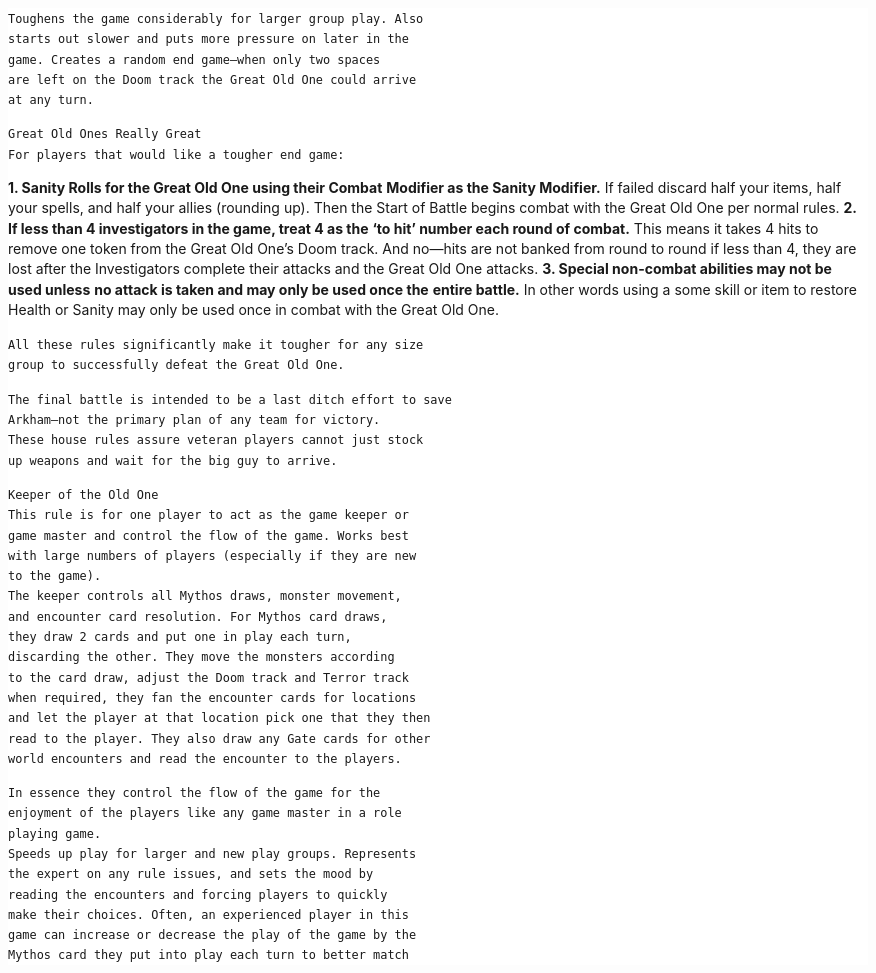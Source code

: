 ```
```
```
Toughens the game considerably for larger group play. Also
starts out slower and puts more pressure on later in the
game. Creates a random end game—when only two spaces
are left on the Doom track the Great Old One could arrive
at any turn.
```
```
Great Old Ones Really Great
For players that would like a tougher end game:
```
**1. Sanity Rolls for the Great Old One using their Combat**
    **Modifier as the Sanity Modifier.** If failed discard
    half your items, half your spells, and half your allies
    (rounding up). Then the Start of Battle begins combat
    with the Great Old One per normal rules.
**2. If less than 4 investigators in the game, treat 4 as the**
    **‘to hit’ number each round of combat.** This means it
    takes 4 hits to remove one token from the Great Old
    One’s Doom track. And no—hits are not banked from
    round to round if less than 4, they are lost after the
    Investigators complete their attacks and the Great Old
    One attacks.
**3. Special non-combat abilities may not be used unless**
    **no attack is taken and may only be used once the**
    **entire battle.** In other words using a some skill or item
    to restore Health or Sanity may only be used once in
    combat with the Great Old One.

```
All these rules significantly make it tougher for any size
group to successfully defeat the Great Old One.
```
```
The final battle is intended to be a last ditch effort to save
Arkham—not the primary plan of any team for victory.
These house rules assure veteran players cannot just stock
up weapons and wait for the big guy to arrive.
```
```
Keeper of the Old One
This rule is for one player to act as the game keeper or
game master and control the flow of the game. Works best
with large numbers of players (especially if they are new
to the game).
The keeper controls all Mythos draws, monster movement,
and encounter card resolution. For Mythos card draws,
they draw 2 cards and put one in play each turn,
discarding the other. They move the monsters according
to the card draw, adjust the Doom track and Terror track
when required, they fan the encounter cards for locations
and let the player at that location pick one that they then
read to the player. They also draw any Gate cards for other
world encounters and read the encounter to the players.
```
```
In essence they control the flow of the game for the
enjoyment of the players like any game master in a role
playing game.
Speeds up play for larger and new play groups. Represents
the expert on any rule issues, and sets the mood by
reading the encounters and forcing players to quickly
make their choices. Often, an experienced player in this
game can increase or decrease the play of the game by the
Mythos card they put into play each turn to better match
```